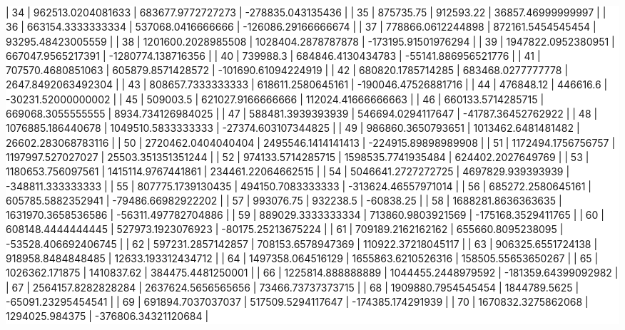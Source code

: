| 34 | 962513.0204081633 | 683677.9772727273 | -278835.043135436 |
| 35 | 875735.75 | 912593.22 | 36857.46999999997 |
| 36 | 663154.3333333334 | 537068.0416666666 | -126086.29166666674 |
| 37 | 778866.0612244898 | 872161.5454545454 | 93295.48423005559 |
| 38 | 1201600.2028985508 | 1028404.2878787878 | -173195.91501976294 |
| 39 | 1947822.0952380951 | 667047.9565217391 | -1280774.138716356 |
| 40 | 739988.3 | 684846.4130434783 | -55141.886956521776 |
| 41 | 707570.4680851063 | 605879.8571428572 | -101690.61094224919 |
| 42 | 680820.1785714285 | 683468.0277777778 | 2647.8492063492304 |
| 43 | 808657.7333333333 | 618611.2580645161 | -190046.47526881716 |
| 44 | 476848.12 | 446616.6 | -30231.52000000002 |
| 45 | 509003.5 | 621027.9166666666 | 112024.41666666663 |
| 46 | 660133.5714285715 | 669068.3055555555 | 8934.734126984025 |
| 47 | 588481.3939393939 | 546694.0294117647 | -41787.36452762922 |
| 48 | 1076885.186440678 | 1049510.5833333333 | -27374.603107344825 |
| 49 | 986860.3650793651 | 1013462.6481481482 | 26602.283068783116 |
| 50 | 2720462.0404040404 | 2495546.1414141413 | -224915.89898989908 |
| 51 | 1172494.1756756757 | 1197997.527027027 | 25503.351351351244 |
| 52 | 974133.5714285715 | 1598535.7741935484 | 624402.2027649769 |
| 53 | 1180653.756097561 | 1415114.9767441861 | 234461.22064662515 |
| 54 | 5046641.2727272725 | 4697829.939393939 | -348811.333333333 |
| 55 | 807775.1739130435 | 494150.7083333333 | -313624.46557971014 |
| 56 | 685272.2580645161 | 605785.5882352941 | -79486.66982922202 |
| 57 | 993076.75 | 932238.5 | -60838.25 |
| 58 | 1688281.8636363635 | 1631970.3658536586 | -56311.497782704886 |
| 59 | 889029.3333333334 | 713860.9803921569 | -175168.3529411765 |
| 60 | 608148.4444444445 | 527973.1923076923 | -80175.25213675224 |
| 61 | 709189.2162162162 | 655660.8095238095 | -53528.406692406745 |
| 62 | 597231.2857142857 | 708153.6578947369 | 110922.37218045117 |
| 63 | 906325.6551724138 | 918958.8484848485 | 12633.193312434712 |
| 64 | 1497358.064516129 | 1655863.6210526316 | 158505.55653650267 |
| 65 | 1026362.171875 | 1410837.62 | 384475.4481250001 |
| 66 | 1225814.888888889 | 1044455.2448979592 | -181359.64399092982 |
| 67 | 2564157.8282828284 | 2637624.5656565656 | 73466.73737373715 |
| 68 | 1909880.7954545454 | 1844789.5625 | -65091.23295454541 |
| 69 | 691894.7037037037 | 517509.5294117647 | -174385.174291939 |
| 70 | 1670832.3275862068 | 1294025.984375 | -376806.34321120684 |